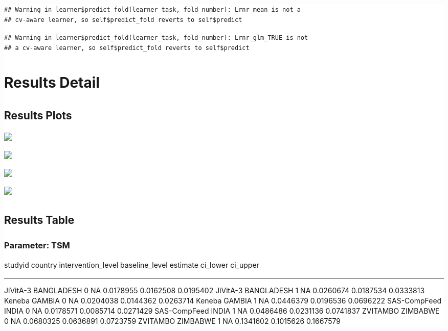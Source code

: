 ```
## Warning in learner$predict_fold(learner_task, fold_number): Lrnr_mean is not a
## cv-aware learner, so self$predict_fold reverts to self$predict
```

```
## Warning in learner$predict_fold(learner_task, fold_number): Lrnr_glm_TRUE is not
## a cv-aware learner, so self$predict_fold reverts to self$predict
```




# Results Detail

## Results Plots
![](/tmp/45a2f9c8-2219-4610-9b8b-d4bcb6ee8fcd/eb2ba427-9f1b-4255-9c61-084274cb9ad0/REPORT_files/figure-html/plot_tsm-1.png)

![](/tmp/45a2f9c8-2219-4610-9b8b-d4bcb6ee8fcd/eb2ba427-9f1b-4255-9c61-084274cb9ad0/REPORT_files/figure-html/plot_rr-1.png)



![](/tmp/45a2f9c8-2219-4610-9b8b-d4bcb6ee8fcd/eb2ba427-9f1b-4255-9c61-084274cb9ad0/REPORT_files/figure-html/plot_paf-1.png)

![](/tmp/45a2f9c8-2219-4610-9b8b-d4bcb6ee8fcd/eb2ba427-9f1b-4255-9c61-084274cb9ad0/REPORT_files/figure-html/plot_par-1.png)

## Results Table

### Parameter: TSM


studyid        country      intervention_level   baseline_level     estimate    ci_lower    ci_upper
-------------  -----------  -------------------  ---------------  ----------  ----------  ----------
JiVitA-3       BANGLADESH   0                    NA                0.0178955   0.0162508   0.0195402
JiVitA-3       BANGLADESH   1                    NA                0.0260674   0.0187534   0.0333813
Keneba         GAMBIA       0                    NA                0.0204038   0.0144362   0.0263714
Keneba         GAMBIA       1                    NA                0.0446379   0.0196536   0.0696222
SAS-CompFeed   INDIA        0                    NA                0.0178571   0.0085714   0.0271429
SAS-CompFeed   INDIA        1                    NA                0.0486486   0.0231136   0.0741837
ZVITAMBO       ZIMBABWE     0                    NA                0.0680325   0.0636891   0.0723759
ZVITAMBO       ZIMBABWE     1                    NA                0.1341602   0.1015626   0.1667579
